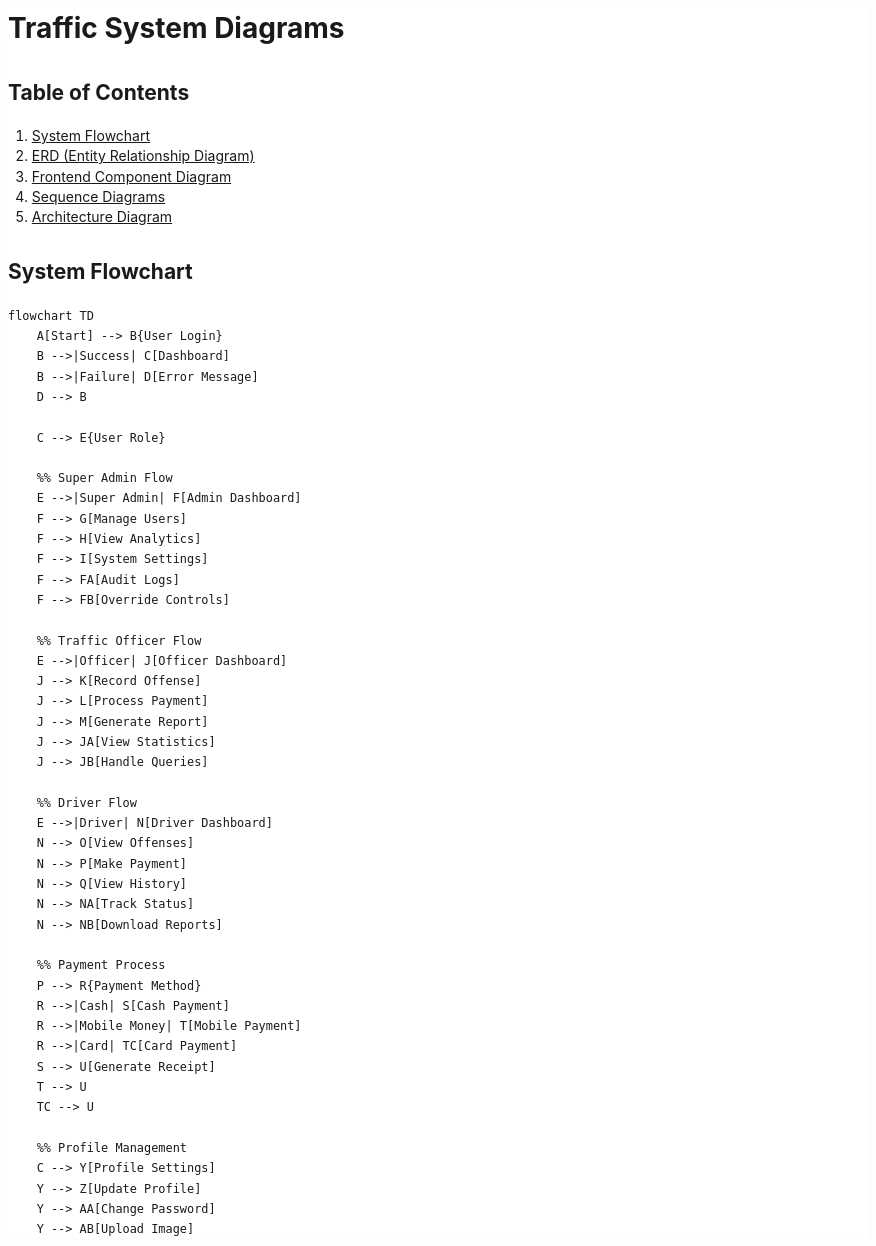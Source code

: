 # Traffic System Diagrams

## Table of Contents
1. [System Flowchart](#system-flowchart)
2. [ERD (Entity Relationship Diagram)](#erd)
3. [Frontend Component Diagram](#frontend-component-diagram)
4. [Sequence Diagrams](#sequence-diagrams)
5. [Architecture Diagram](#architecture-diagram)

## System Flowchart

```mermaid
flowchart TD
    A[Start] --> B{User Login}
    B -->|Success| C[Dashboard]
    B -->|Failure| D[Error Message]
    D --> B
    
    C --> E{User Role}
    
    %% Super Admin Flow
    E -->|Super Admin| F[Admin Dashboard]
    F --> G[Manage Users]
    F --> H[View Analytics]
    F --> I[System Settings]
    F --> FA[Audit Logs]
    F --> FB[Override Controls]
    
    %% Traffic Officer Flow
    E -->|Officer| J[Officer Dashboard]
    J --> K[Record Offense]
    J --> L[Process Payment]
    J --> M[Generate Report]
    J --> JA[View Statistics]
    J --> JB[Handle Queries]
    
    %% Driver Flow
    E -->|Driver| N[Driver Dashboard]
    N --> O[View Offenses]
    N --> P[Make Payment]
    N --> Q[View History]
    N --> NA[Track Status]
    N --> NB[Download Reports]
    
    %% Payment Process
    P --> R{Payment Method}
    R -->|Cash| S[Cash Payment]
    R -->|Mobile Money| T[Mobile Payment]
    R -->|Card| TC[Card Payment]
    S --> U[Generate Receipt]
    T --> U
    TC --> U
    
    %% Profile Management
    C --> Y[Profile Settings]
    Y --> Z[Update Profile]
    Y --> AA[Change Password]
    Y --> AB[Upload Image]
```
